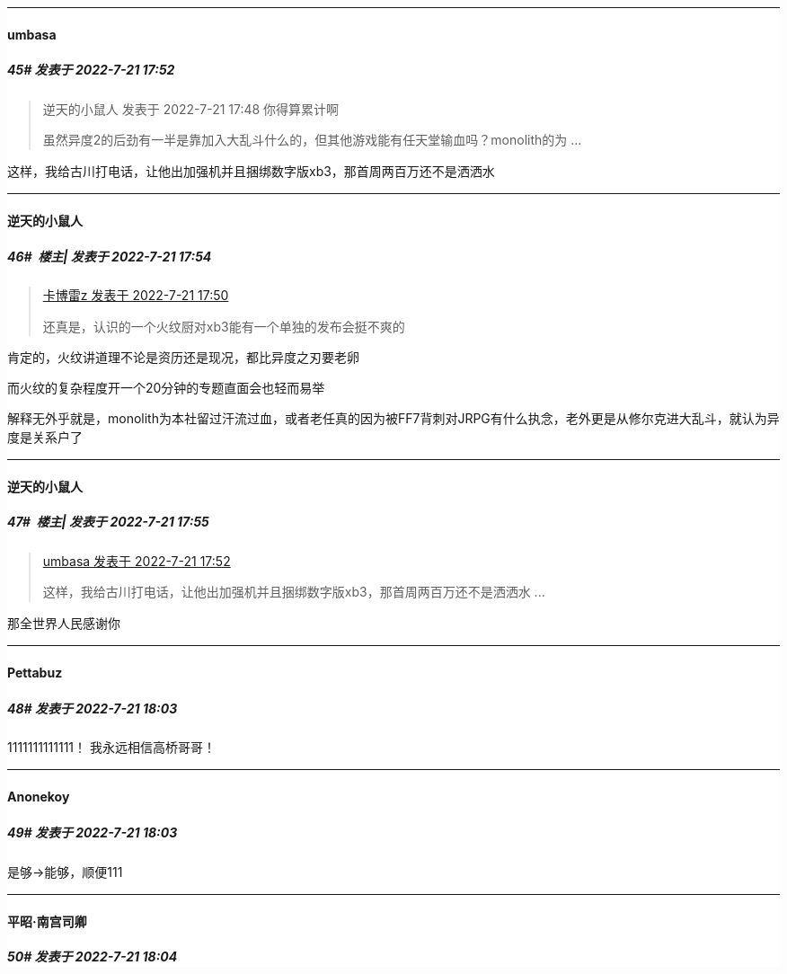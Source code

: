 *****

####  umbasa  
##### 45#       发表于 2022-7-21 17:52

<blockquote>逆天的小鼠人 发表于 2022-7-21 17:48
你得算累计啊

虽然异度2的后劲有一半是靠加入大乱斗什么的，但其他游戏能有任天堂输血吗？monolith的为 ...</blockquote>
这样，我给古川打电话，让他出加强机并且捆绑数字版xb3，那首周两百万还不是洒洒水

*****

####  逆天的小鼠人  
##### 46#         楼主| 发表于 2022-7-21 17:54

<blockquote><a href="httphttps://bbs.saraba1st.com/2b/forum.php?mod=redirect&amp;goto=findpost&amp;pid=56737736&amp;ptid=2082409" target="_blank">卡博雷z 发表于 2022-7-21 17:50</a>

还真是，认识的一个火纹厨对xb3能有一个单独的发布会挺不爽的</blockquote>
肯定的，火纹讲道理不论是资历还是现况，都比异度之刃要老卵

而火纹的复杂程度开一个20分钟的专题直面会也轻而易举

解释无外乎就是，monolith为本社留过汗流过血，或者老任真的因为被FF7背刺对JRPG有什么执念，老外更是从修尔克进大乱斗，就认为异度是关系户了

*****

####  逆天的小鼠人  
##### 47#         楼主| 发表于 2022-7-21 17:55

<blockquote><a href="httphttps://bbs.saraba1st.com/2b/forum.php?mod=redirect&amp;goto=findpost&amp;pid=56737753&amp;ptid=2082409" target="_blank">umbasa 发表于 2022-7-21 17:52</a>

这样，我给古川打电话，让他出加强机并且捆绑数字版xb3，那首周两百万还不是洒洒水 ...</blockquote>
那全世界人民感谢你

*****

####  Pettabuz  
##### 48#       发表于 2022-7-21 18:03

1111111111111！
我永远相信高桥哥哥！

*****

####  Anonekoy  
##### 49#       发表于 2022-7-21 18:03

是够→能够，顺便111

*****

####  平昭·南宫司卿  
##### 50#       发表于 2022-7-21 18:04
